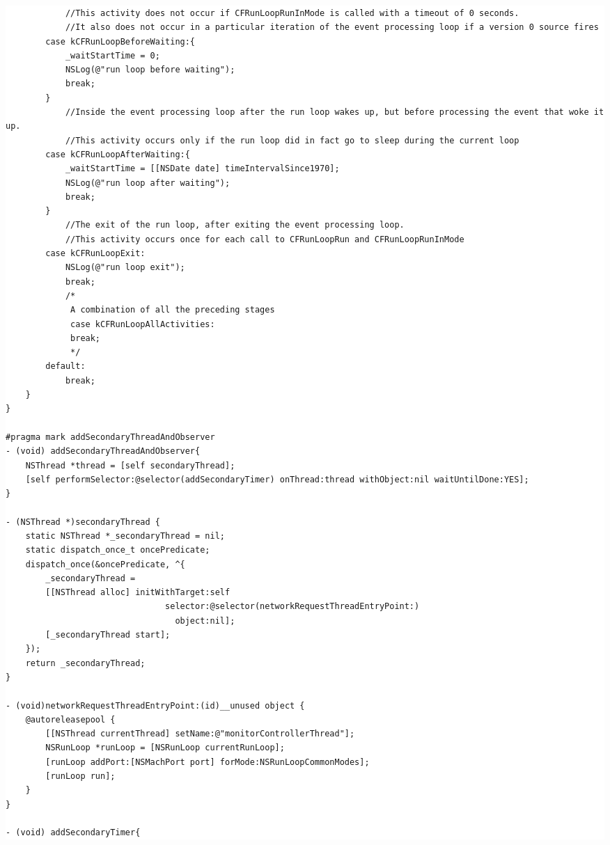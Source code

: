 ```
            //This activity does not occur if CFRunLoopRunInMode is called with a timeout of 0 seconds.
            //It also does not occur in a particular iteration of the event processing loop if a version 0 source fires
        case kCFRunLoopBeforeWaiting:{
            _waitStartTime = 0;
            NSLog(@"run loop before waiting");
            break;
        }
            //Inside the event processing loop after the run loop wakes up, but before processing the event that woke it up.
            //This activity occurs only if the run loop did in fact go to sleep during the current loop
        case kCFRunLoopAfterWaiting:{
            _waitStartTime = [[NSDate date] timeIntervalSince1970];
            NSLog(@"run loop after waiting");
            break;
        }
            //The exit of the run loop, after exiting the event processing loop.
            //This activity occurs once for each call to CFRunLoopRun and CFRunLoopRunInMode
        case kCFRunLoopExit:
            NSLog(@"run loop exit");
            break;
            /*
             A combination of all the preceding stages
             case kCFRunLoopAllActivities:
             break;
             */
        default:
            break;
    }
}

#pragma mark addSecondaryThreadAndObserver
- (void) addSecondaryThreadAndObserver{
    NSThread *thread = [self secondaryThread];
    [self performSelector:@selector(addSecondaryTimer) onThread:thread withObject:nil waitUntilDone:YES];
}

- (NSThread *)secondaryThread {
    static NSThread *_secondaryThread = nil;
    static dispatch_once_t oncePredicate;
    dispatch_once(&oncePredicate, ^{
        _secondaryThread =
        [[NSThread alloc] initWithTarget:self
                                selector:@selector(networkRequestThreadEntryPoint:)
                                  object:nil];
        [_secondaryThread start];
    });
    return _secondaryThread;
}

- (void)networkRequestThreadEntryPoint:(id)__unused object {
    @autoreleasepool {
        [[NSThread currentThread] setName:@"monitorControllerThread"];
        NSRunLoop *runLoop = [NSRunLoop currentRunLoop];
        [runLoop addPort:[NSMachPort port] forMode:NSRunLoopCommonModes];
        [runLoop run];
    }
}

- (void) addSecondaryTimer{
```